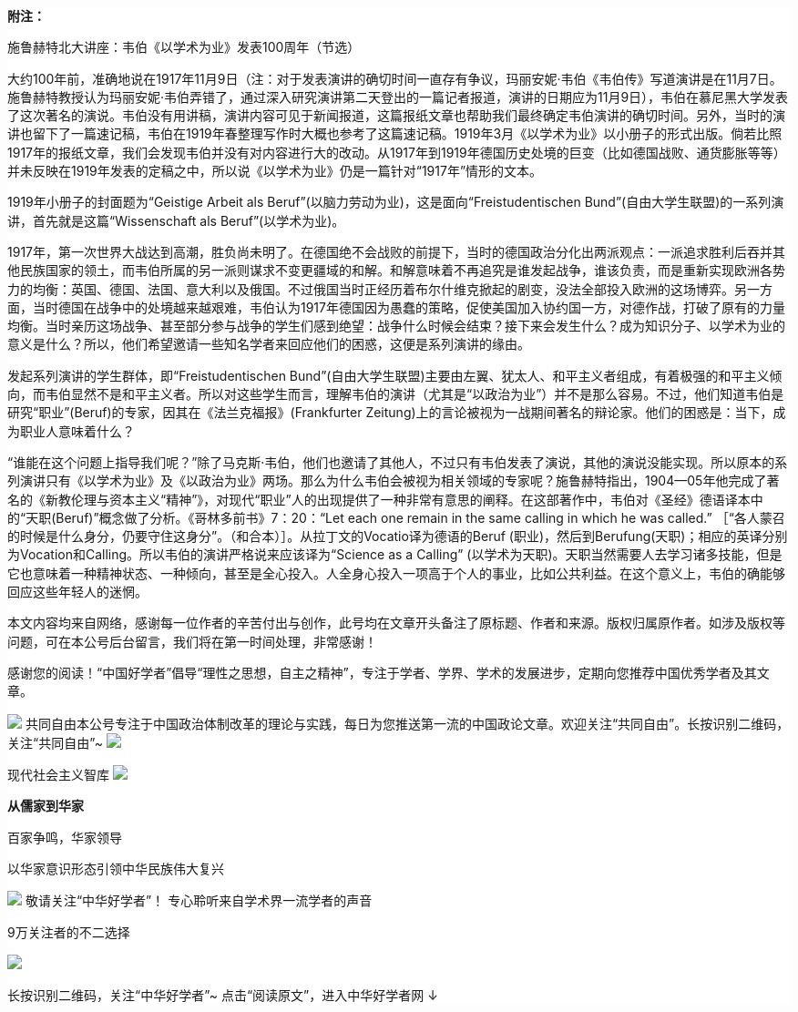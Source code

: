 
**附注：**

施鲁赫特北大讲座：韦伯《以学术为业》发表100周年（节选）

大约100年前，准确地说在1917年11月9日（注：对于发表演讲的确切时间一直存有争议，玛丽安妮·韦伯《韦伯传》写道演讲是在11月7日。施鲁赫特教授认为玛丽安妮·韦伯弄错了，通过深入研究演讲第二天登出的一篇记者报道，演讲的日期应为11月9日），韦伯在慕尼黑大学发表了这次著名的演说。韦伯没有用讲稿，演讲内容可见于新闻报道，这篇报纸文章也帮助我们最终确定韦伯演讲的确切时间。另外，当时的演讲也留下了一篇速记稿，韦伯在1919年春整理写作时大概也参考了这篇速记稿。1919年3月《以学术为业》以小册子的形式出版。倘若比照1917年的报纸文章，我们会发现韦伯并没有对内容进行大的改动。从1917年到1919年德国历史处境的巨变（比如德国战败、通货膨胀等等）并未反映在1919年发表的定稿之中，所以说《以学术为业》仍是一篇针对“1917年”情形的文本。

1919年小册子的封面题为“Geistige Arbeit als Beruf”(以脑力劳动为业)，这是面向“Freistudentischen Bund”(自由大学生联盟)的一系列演讲，首先就是这篇“Wissenschaft als Beruf”(以学术为业)。

1917年，第一次世界大战达到高潮，胜负尚未明了。在德国绝不会战败的前提下，当时的德国政治分化出两派观点：一派追求胜利后吞并其他民族国家的领土，而韦伯所属的另一派则谋求不变更疆域的和解。和解意味着不再追究是谁发起战争，谁该负责，而是重新实现欧洲各势力的均衡：英国、德国、法国、意大利以及俄国。不过俄国当时正经历着布尔什维克掀起的剧变，没法全部投入欧洲的这场博弈。另一方面，当时德国在战争中的处境越来越艰难，韦伯认为1917年德国因为愚蠢的策略，促使美国加入协约国一方，对德作战，打破了原有的力量均衡。当时亲历这场战争、甚至部分参与战争的学生们感到绝望：战争什么时候会结束？接下来会发生什么？成为知识分子、以学术为业的意义是什么？所以，他们希望邀请一些知名学者来回应他们的困惑，这便是系列演讲的缘由。

发起系列演讲的学生群体，即“Freistudentischen Bund”(自由大学生联盟)主要由左翼、犹太人、和平主义者组成，有着极强的和平主义倾向，而韦伯显然不是和平主义者。所以对这些学生而言，理解韦伯的演讲（尤其是“以政治为业”）并不是那么容易。不过，他们知道韦伯是研究“职业”(Beruf)的专家，因其在《法兰克福报》(Frankfurter Zeitung)上的言论被视为一战期间著名的辩论家。他们的困惑是：当下，成为职业人意味着什么？

“谁能在这个问题上指导我们呢？”除了马克斯·韦伯，他们也邀请了其他人，不过只有韦伯发表了演说，其他的演说没能实现。所以原本的系列演讲只有《以学术为业》及《以政治为业》两场。那么为什么韦伯会被视为相关领域的专家呢？施鲁赫特指出，1904—05年他完成了著名的《新教伦理与资本主义“精神”》，对现代“职业”人的出现提供了一种非常有意思的阐释。在这部著作中，韦伯对《圣经》德语译本中的“天职(Beruf)”概念做了分析。《哥林多前书》7：20：“Let each one remain in the same calling in which he was called.” ［“各人蒙召的时候是什么身分，仍要守住这身分”。（和合本）］。从拉丁文的Vocatio译为德语的Beruf (职业)，然后到Berufung(天职)；相应的英译分别为Vocation和Calling。所以韦伯的演讲严格说来应该译为“Science as a Calling” (以学术为天职)。天职当然需要人去学习诸多技能，但是它也意味着一种精神状态、一种倾向，甚至是全心投入。人全身心投入一项高于个人的事业，比如公共利益。在这个意义上，韦伯的确能够回应这些年轻人的迷惘。

本文内容均来自网络，感谢每一位作者的辛苦付出与创作，此号均在文章开头备注了原标题、作者和来源。版权归属原作者。如涉及版权等问题，可在本公号后台留言，我们将在第一时间处理，非常感谢！

感谢您的阅读！“中国好学者”倡导“理性之思想，自主之精神”，专注于学者、学界、学术的发展进步，定期向您推荐中国优秀学者及其文章。

![](http://public.iwangpo.com/FvmN9h2NjFFStwk19Q3BdzkxBKy9.jpg?imageView2/2/w/600)
共同自由本公号专注于中国政治体制改革的理论与实践，每日为您推送第一流的中国政论文章。欢迎关注“共同自由”。长按识别二维码，关注“共同自由”~
![](http://public.iwangpo.com/FsotZJ2f81WxoWAZ-aohjVacwyPC.jpg?imageView2/2/w/600)

现代社会主义智库
![](http://public.iwangpo.com/FsotZJ2f81WxoWAZ-aohjVacwyPC.jpg?imageView2/2/w/600)

**从儒家到华家**

百家争鸣，华家领导

以华家意识形态引领中华民族伟大复兴

![](http://public.iwangpo.com/Fr8HAdzQxY-8x-YPqCITfzy4j5xu.jpg?imageView2/2/w/600)
敬请关注“中华好学者”！
专心聆听来自学术界一流学者的声音

9万关注者的不二选择

![](http://public.iwangpo.com/FqIqwwpm9ZIdkMLse7Q7Qal8IGed.jpg?imageView2/2/w/600)

长按识别二维码，关注“中华好学者”~
点击“阅读原文”，进入中华好学者网
↓
